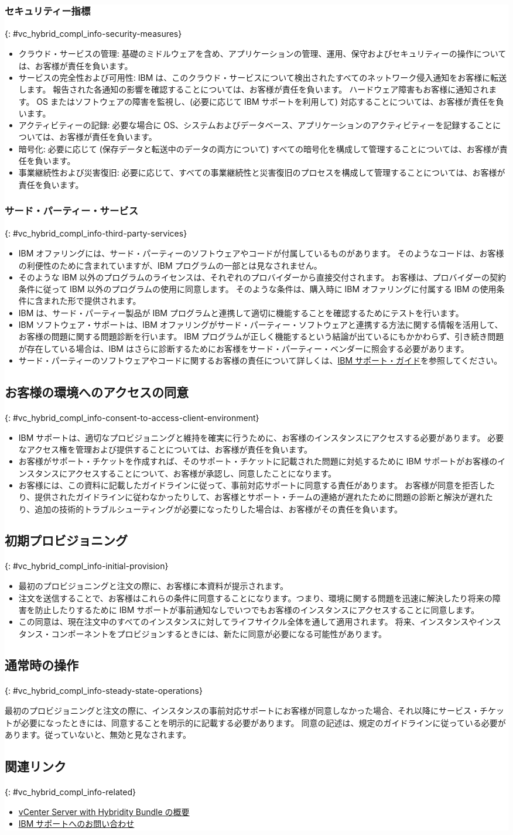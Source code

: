 ### セキュリティー指標
{: #vc_hybrid_compl_info-security-measures}

* クラウド・サービスの管理: 基礎のミドルウェアを含め、アプリケーションの管理、運用、保守およびセキュリティーの操作については、お客様が責任を負います。
* サービスの完全性および可用性: IBM は、このクラウド・サービスについて検出されたすべてのネットワーク侵入通知をお客様に転送します。 報告された各通知の影響を確認することについては、お客様が責任を負います。 ハードウェア障害もお客様に通知されます。 OS またはソフトウェアの障害を監視し、(必要に応じて IBM サポートを利用して) 対応することについては、お客様が責任を負います。
* アクティビティーの記録: 必要な場合に OS、システムおよびデータベース、アプリケーションのアクティビティーを記録することについては、お客様が責任を負います。
* 暗号化: 必要に応じて (保存データと転送中のデータの両方について) すべての暗号化を構成して管理することについては、お客様が責任を負います。
* 事業継続性および災害復旧: 必要に応じて、すべての事業継続性と災害復旧のプロセスを構成して管理することについては、お客様が責任を負います。

### サード・パーティー・サービス
{: #vc_hybrid_compl_info-third-party-services}

* IBM オファリングには、サード・パーティーのソフトウェアやコードが付属しているものがあります。 そのようなコードは、お客様の利便性のために含まれていますが、IBM プログラムの一部とは見なされません。
* そのような IBM 以外のプログラムのライセンスは、それぞれのプロバイダーから直接交付されます。 お客様は、プロバイダーの契約条件に従って IBM 以外のプログラムの使用に同意します。 そのような条件は、購入時に IBM オファリングに付属する IBM の使用条件に含まれた形で提供されます。
* IBM は、サード・パーティー製品が IBM プログラムと連携して適切に機能することを確認するためにテストを行います。
* IBM ソフトウェア・サポートは、IBM オファリングがサード・パーティー・ソフトウェアと連携する方法に関する情報を活用して、お客様の問題に関する問題診断を行います。 IBM プログラムが正しく機能するという結論が出ているにもかかわらず、引き続き問題が存在している場合は、IBM はさらに診断するためにお客様をサード・パーティー・ベンダーに照会する必要があります。
* サード・パーティーのソフトウェアやコードに関するお客様の責任について詳しくは、[IBM サポート・ガイド](https://www-01.ibm.com/support/docview.wss?uid=ibm10733923)を参照してください。

## お客様の環境へのアクセスの同意
{: #vc_hybrid_compl_info-consent-to-access-client-environment}

* IBM サポートは、適切なプロビジョニングと維持を確実に行うために、お客様のインスタンスにアクセスする必要があります。 必要なアクセス権を管理および提供することについては、お客様が責任を負います。
* お客様がサポート・チケットを作成すれば、そのサポート・チケットに記載された問題に対処するために IBM サポートがお客様のインスタンスにアクセスすることについて、お客様が承認し、同意したことになります。
* お客様には、この資料に記載したガイドラインに従って、事前対応サポートに同意する責任があります。 お客様が同意を拒否したり、提供されたガイドラインに従わなかったりして、お客様とサポート・チームの連絡が遅れたために問題の診断と解決が遅れたり、追加の技術的トラブルシューティングが必要になったりした場合は、お客様がその責任を負います。

## 初期プロビジョニング
{: #vc_hybrid_compl_info-initial-provision}

* 最初のプロビジョニングと注文の際に、お客様に本資料が提示されます。
* 注文を送信することで、お客様はこれらの条件に同意することになります。つまり、環境に関する問題を迅速に解決したり将来の障害を防止したりするために IBM サポートが事前通知なしでいつでもお客様のインスタンスにアクセスすることに同意します。
* この同意は、現在注文中のすべてのインスタンスに対してライフサイクル全体を通して適用されます。 将来、インスタンスやインスタンス・コンポーネントをプロビジョンするときには、新たに同意が必要になる可能性があります。

## 通常時の操作
{: #vc_hybrid_compl_info-steady-state-operations}

最初のプロビジョニングと注文の際に、インスタンスの事前対応サポートにお客様が同意しなかった場合、それ以降にサービス・チケットが必要になったときには、同意することを明示的に記載する必要があります。 同意の記述は、規定のガイドラインに従っている必要があります。従っていないと、無効と見なされます。

## 関連リンク
{: #vc_hybrid_compl_info-related}

* [vCenter Server with Hybridity Bundle の概要](/docs/services/vmwaresolutions/vcenter?topic=vmware-solutions-vc_hybrid_overview)
* [IBM サポートへのお問い合わせ](/docs/services/vmwaresolutions/vmonic?topic=vmware-solutions-trbl_support)

